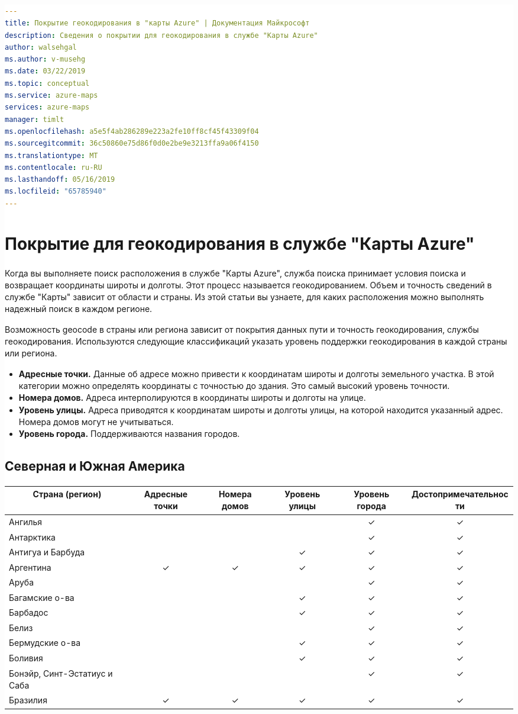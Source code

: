 ```yaml
---
title: Покрытие геокодирования в "карты Azure" | Документация Майкрософт
description: Сведения о покрытии для геокодирования в службе "Карты Azure"
author: walsehgal
ms.author: v-musehg
ms.date: 03/22/2019
ms.topic: conceptual
ms.service: azure-maps
services: azure-maps
manager: timlt
ms.openlocfilehash: a5e5f4ab286289e223a2fe10ff8cf45f43309f04
ms.sourcegitcommit: 36c50860e75d86f0d0e2be9e3213ffa9a06f4150
ms.translationtype: MT
ms.contentlocale: ru-RU
ms.lasthandoff: 05/16/2019
ms.locfileid: "65785940"
---
```

# <a name="azure-maps-geocoding-coverage"></a>Покрытие для геокодирования в службе "Карты Azure"

Когда вы выполняете поиск расположения в службе "Карты Azure", служба поиска принимает условия поиска и возвращает координаты широты и долготы. Этот процесс называется геокодированием. Объем и точность сведений в службе "Карты" зависит от области и страны. Из этой статьи вы узнаете, для каких расположения можно выполнять надежный поиск в каждом регионе. 

Возможность geocode в страны или региона зависит от покрытия данных пути и точность геокодирования, службы геокодирования. Используются следующие классификаций указать уровень поддержки геокодирования в каждой страны или региона.
* **Адресные точки.** Данные об адресе можно привести к координатам широты и долготы земельного участка. В этой категории можно определять координаты с точностью до здания. Это самый высокий уровень точности. 
* **Номера домов.** Адреса интерполируются в координаты широты и долготы на улице.
* **Уровень улицы.** Адреса приводятся к координатам широты и долготы улицы, на которой находится указанный адрес. Номера домов могут не учитываться.
* **Уровень города.** Поддерживаются названия городов.

## <a name="americas"></a>Северная и Южная Америка

| Страна (регион)                                       | Адресные точки | Номера домов | Уровень улицы | Уровень города | Достопримечательности |
|-----------------------------------------------------|:---------------:|:--------------:|:------------:|:----------:|:------------------:|
| Ангилья                                            |                 |                |              |      ✓     |          ✓         |
| Антарктика                                          |                 |                |              |      ✓     |          ✓         |
| Антигуа и Барбуда                                 |                 |                |       ✓      |      ✓     |          ✓         |
| Аргентина                                           |       ✓         |        ✓       |       ✓      |      ✓     |          ✓         |
| Аруба                                               |                 |                |              |      ✓     |          ✓         |
| Багамские о-ва                                             |                 |                |       ✓      |      ✓     |          ✓         |
| Барбадос                                            |                 |                |       ✓      |      ✓     |          ✓         |
| Белиз                                              |                 |                |              |      ✓     |          ✓         |
| Бермудские о-ва                                             |                 |                |       ✓      |      ✓     |          ✓         |
| Боливия                                             |                 |                |       ✓      |      ✓     |          ✓         |
| Бонэйр, Синт-Эстатиус и Саба                   |                 |                |              |      ✓     |          ✓         |
| Бразилия                                              |        ✓        |        ✓       |       ✓      |      ✓     |          ✓         |